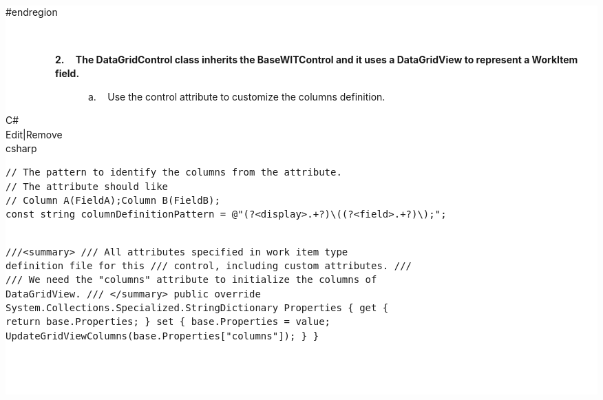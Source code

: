 
#endregion

</pre>
</div>
</div>
<div class="endscriptcode">&nbsp;</div>
<p class="MsoListParagraphCxSpFirst" style="margin-left:54.0pt"><span style=""></span></p>
<p class="MsoListParagraphCxSpMiddle" style="margin-left:54.0pt"><span style=""></span></p>
<p class="MsoListParagraphCxSpMiddle" style="margin-left:54.0pt"><b style=""><span style=""><span style="">2.<span style="font:7.0pt &quot;Times New Roman&quot;">&nbsp;&nbsp;&nbsp;&nbsp;&nbsp;&nbsp;
</span></span></span></b><b style=""><span style="">The <span class="SpellE">DataGridControl</span> class inherits the
<span class="SpellE">BaseWITControl</span> and it uses a <span class="SpellE">
DataGridView</span> to represent a WorkItem field.<span style=""> </span></span></b></p>
<p class="MsoListParagraphCxSpLast" style="margin-left:90.0pt"><span style=""><span style="">a.<span style="font:7.0pt &quot;Times New Roman&quot;">&nbsp;&nbsp;&nbsp;&nbsp;&nbsp;&nbsp;
</span></span></span><span style="">Use the control attribute to customize the columns definition.
</span></p>
<div class="scriptcode">
<div class="pluginEditHolder" pluginCommand="mceScriptCode">
<div class="title"><span>C#</span></div>
<div class="pluginLinkHolder"><span class="pluginEditHolderLink">Edit</span>|<span class="pluginRemoveHolderLink">Remove</span>
</div>
<span class="hidden">csharp</span>
<pre class="hidden">
// The pattern to identify the columns from the attribute.
// The attribute should like 
// Column A(FieldA);Column B(FieldB);
const string columnDefinitionPattern = @&quot;(?&lt;display&gt;.&#43;?)\((?&lt;field&gt;.&#43;?)\);&quot;;
       
///&lt;summary&gt;
/// All attributes specified in work item type definition file for this 
/// control, including custom attributes.
/// 
/// We need the &quot;columns&quot; attribute to initialize the columns of DataGridView.
/// &lt;/summary&gt;
public override System.Collections.Specialized.StringDictionary Properties
{
    get
    {
        return base.Properties;
    }
    set
    {
        base.Properties = value;
        UpdateGridViewColumns(base.Properties[&quot;columns&quot;]);
    }
}

